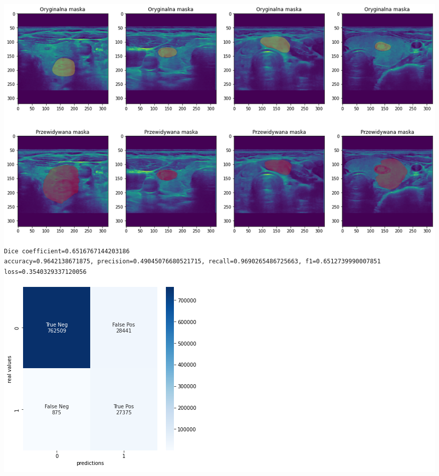 


    
![png](report_images/output_50_2.png)
    


    Dice coefficient=0.6516767144203186
    accuracy=0.9642138671875, precision=0.49045076680521715, recall=0.9690265486725663, f1=0.6512739990007851
    loss=0.3540329337120056



    
![png](report_images/output_50_4.png)
    